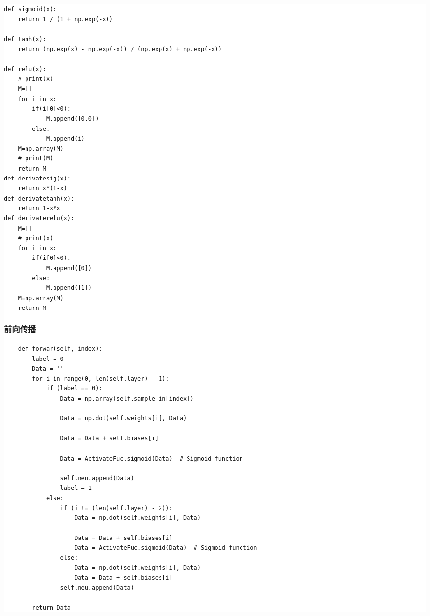 ```
def sigmoid(x):
    return 1 / (1 + np.exp(-x))

def tanh(x):
    return (np.exp(x) - np.exp(-x)) / (np.exp(x) + np.exp(-x))

def relu(x):
    # print(x)
    M=[]
    for i in x:
        if(i[0]<0):
            M.append([0.0])
        else:
            M.append(i)
    M=np.array(M)
    # print(M)
    return M
def derivatesig(x):
    return x*(1-x)
def derivatetanh(x):
    return 1-x*x
def derivaterelu(x):
    M=[]
    # print(x)
    for i in x:
        if(i[0]<0):
            M.append([0])
        else:
            M.append([1])
    M=np.array(M)
    return M
```

### 前向传播

```
    def forwar(self, index):
        label = 0
        Data = ''
        for i in range(0, len(self.layer) - 1):
            if (label == 0):
                Data = np.array(self.sample_in[index])

                Data = np.dot(self.weights[i], Data)

                Data = Data + self.biases[i]

                Data = ActivateFuc.sigmoid(Data)  # Sigmoid function

                self.neu.append(Data)
                label = 1
            else:
                if (i != (len(self.layer) - 2)):
                    Data = np.dot(self.weights[i], Data)

                    Data = Data + self.biases[i]
                    Data = ActivateFuc.sigmoid(Data)  # Sigmoid function
                else:
                    Data = np.dot(self.weights[i], Data)
                    Data = Data + self.biases[i]
                self.neu.append(Data)

        return Data
```